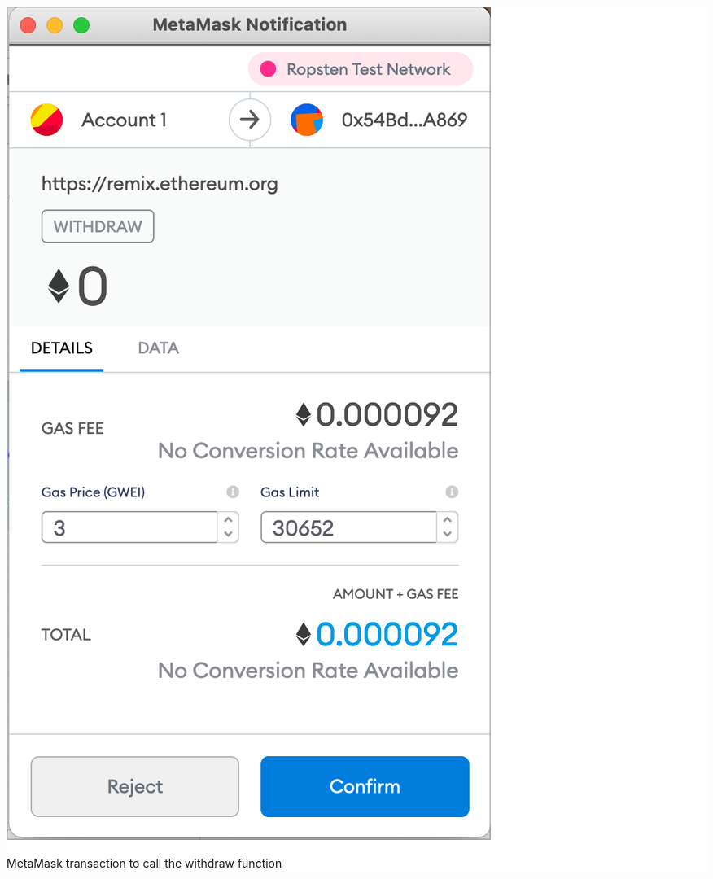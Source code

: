 <img src="images/metamask_withdraw.png"
alt="MetaMask transaction to call the withdraw function" />
<figcaption aria-hidden="true">MetaMask transaction to call the withdraw
function</figcaption>
</figure>
